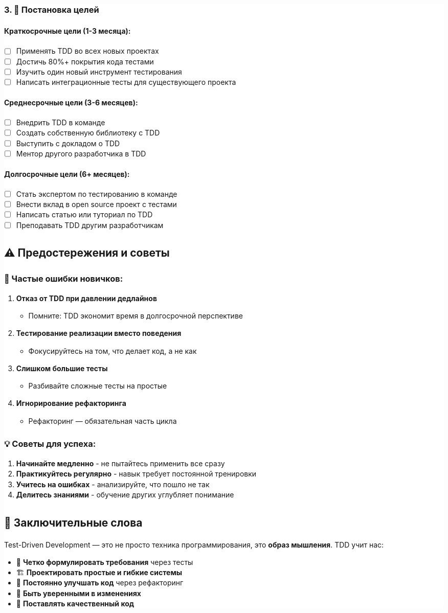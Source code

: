 ### 3. 🎯 Постановка целей

#### Краткосрочные цели (1-3 месяца):
- [ ] Применять TDD во всех новых проектах
- [ ] Достичь 80%+ покрытия кода тестами
- [ ] Изучить один новый инструмент тестирования
- [ ] Написать интеграционные тесты для существующего проекта

#### Среднесрочные цели (3-6 месяцев):
- [ ] Внедрить TDD в команде
- [ ] Создать собственную библиотеку с TDD
- [ ] Выступить с докладом о TDD
- [ ] Ментор другого разработчика в TDD

#### Долгосрочные цели (6+ месяцев):
- [ ] Стать экспертом по тестированию в команде
- [ ] Внести вклад в open source проект с тестами
- [ ] Написать статью или туториал по TDD
- [ ] Преподавать TDD другим разработчикам

## ⚠️ Предостережения и советы

### 🚨 Частые ошибки новичков:

1. **Отказ от TDD при давлении дедлайнов**
   - Помните: TDD экономит время в долгосрочной перспективе

2. **Тестирование реализации вместо поведения**
   - Фокусируйтесь на том, что делает код, а не как

3. **Слишком большие тесты**
   - Разбивайте сложные тесты на простые

4. **Игнорирование рефакторинга**
   - Рефакторинг — обязательная часть цикла

### 💡 Советы для успеха:

1. **Начинайте медленно** - не пытайтесь применить все сразу
2. **Практикуйтесь регулярно** - навык требует постоянной тренировки
3. **Учитесь на ошибках** - анализируйте, что пошло не так
4. **Делитесь знаниями** - обучение других углубляет понимание

## 🎉 Заключительные слова

Test-Driven Development — это не просто техника программирования, это **образ мышления**. TDD учит нас:

- 🎯 **Четко формулировать требования** через тесты
- 🏗 **Проектировать простые и гибкие системы**
- 🔄 **Постоянно улучшать код** через рефакторинг
- 💪 **Быть уверенными в изменениях**
- 🚀 **Поставлять качественный код**
